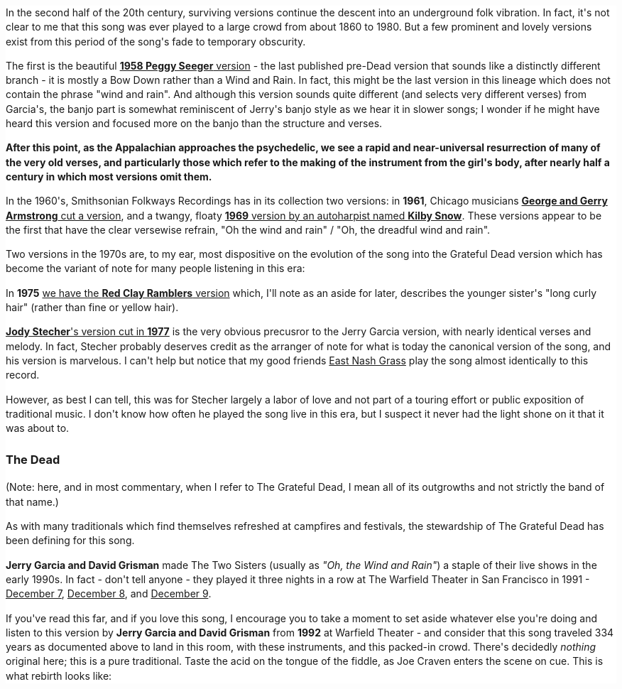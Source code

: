In the second half of the 20th century, surviving versions continue the descent into an underground folk vibration.  In fact, it's not clear to me that this song was ever played to a large crowd from about 1860 to 1980. But a few prominent and lovely versions exist from this period of the song's fade to temporary obscurity. 

The first is the beautiful [**1958 Peggy Seeger** version]( https://www.youtube.com/watch?v=f1v4NGcfKXw) - the last published pre-Dead version that sounds like a distinctly different branch - it is mostly a Bow Down rather than a Wind and Rain. In fact, this might be the last version in this lineage which does not contain the phrase "wind and rain". And although this version sounds quite different (and selects very different verses) from Garcia's, the banjo part is somewhat reminiscent of Jerry's banjo style as we hear it in slower songs; I wonder if he might have heard this version and focused more on the banjo than the structure and verses.

**After this point, as the Appalachian approaches the psychedelic, we see a rapid and near-universal resurrection of many of the very old verses, and particularly those which refer to the making of the instrument from the girl's body, after nearly half a century in which most versions omit them.**

In the 1960's, Smithsonian Folkways Recordings has in its collection two versions: in **1961**, Chicago musicians [**George and Gerry Armstrong** cut a version]( https://www.youtube.com/watch?v=Hp3Ves0TEGQ), and a twangy, floaty  [**1969** version by an autoharpist named **Kilby Snow**](https://www.youtube.com/watch?v=qi6sCxYhNow).  These versions appear to be the first that have the clear versewise refrain, "Oh the wind and rain" / "Oh, the dreadful wind and rain".

Two versions in the 1970s are, to my ear, most dispositive on the evolution of the song into the Grateful Dead version which has become the variant of note for many people listening in this era:

In **1975** [we have the **Red Clay Ramblers** version](https://www.youtube.com/watch?v=X1tTQBTrx_s) which, I'll note as an aside for later, describes the younger sister's "long curly hair" (rather than fine or yellow hair).

[**Jody Stecher**'s version cut in **1977**](https://www.youtube.com/watch?v=gMYCMV4Ftrg) is the very obvious precusror to the Jerry Garcia version, with nearly identical verses and melody. In fact, Stecher probably deserves credit as the arranger of note for what is today the canonical version of the song, and his version is marvelous. I can't help but notice that my good friends [East Nash Grass](https://www.eastnashgrass.com/) play the song almost identically to this record.

However, as best I can tell, this was for Stecher largely a labor of love and not part of a touring effort or public exposition of traditional music. I don't know how often he played the song live in this era, but I suspect it never had the light shone on it that it was about to.

### The Dead

(Note: here, and in most commentary, when I refer to The Grateful Dead, I mean all of its outgrowths and not strictly the band of that name.)

As with many traditionals which find themselves refreshed at campfires and festivals, the stewardship of The Grateful Dead has been defining for this song.

**Jerry Garcia and David Grisman** made The Two Sisters (usually as *"Oh, the Wind and Rain"*) a staple of their live shows in the early 1990s.  In fact - don't tell anyone - they played it three nights in a row at The Warfield Theater in San Francisco in 1991 - [December 7](https://youtu.be/BOUqEqxtUJE?t=797), [December 8](https://youtu.be/KzHMxfbF-cI?t=2404), and [December 9](https://www.youtube.com/watch?v=F6v3VK1W7as&t=6790s).

If you've read this far, and if you love this song, I encourage you to take a moment to set aside whatever else you're doing and listen to this version by **Jerry Garcia and David Grisman** from **1992** at Warfield Theater - and consider that this song traveled 334 years as documented above to land in this room, with these instruments, and this packed-in crowd. There's decidedly _nothing_ original here; this is a pure traditional. Taste the acid on the tongue of the fiddle, as Joe Craven enters the scene on cue. This is what rebirth looks like:
